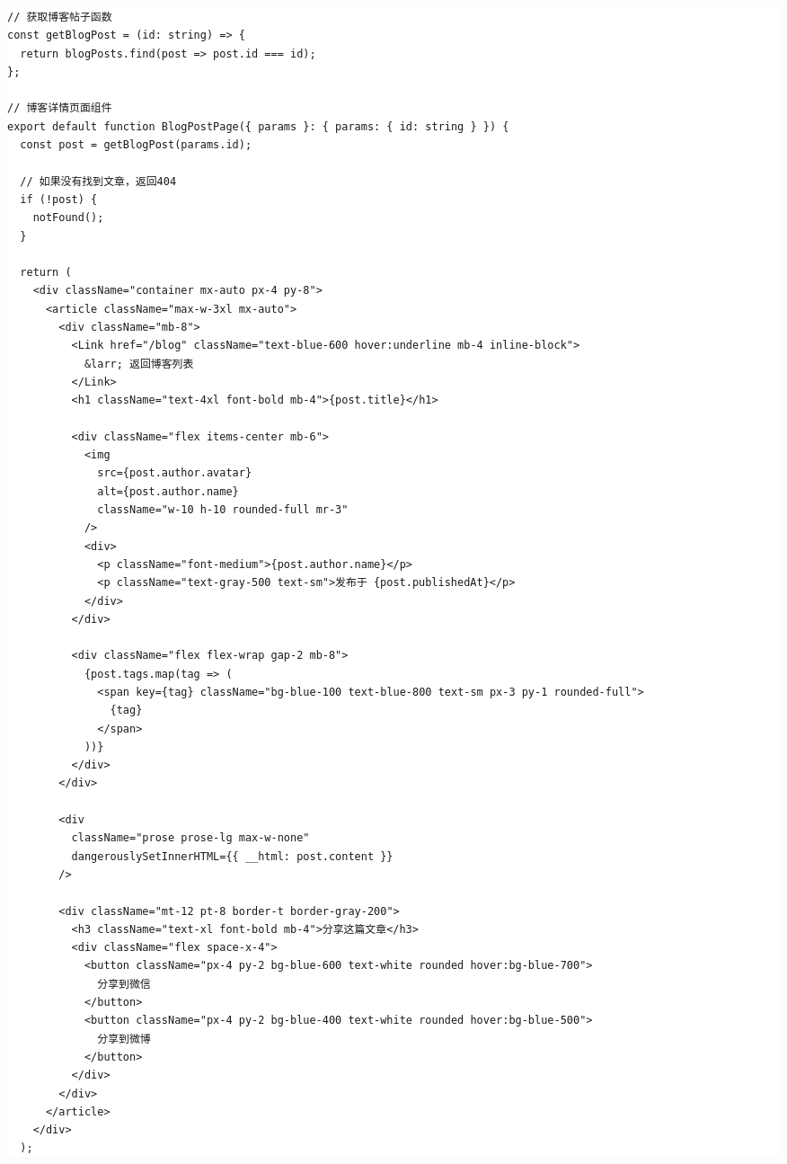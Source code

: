 ```tsx
// 获取博客帖子函数
const getBlogPost = (id: string) => {
  return blogPosts.find(post => post.id === id);
};

// 博客详情页面组件
export default function BlogPostPage({ params }: { params: { id: string } }) {
  const post = getBlogPost(params.id);
  
  // 如果没有找到文章，返回404
  if (!post) {
    notFound();
  }
  
  return (
    <div className="container mx-auto px-4 py-8">
      <article className="max-w-3xl mx-auto">
        <div className="mb-8">
          <Link href="/blog" className="text-blue-600 hover:underline mb-4 inline-block">
            &larr; 返回博客列表
          </Link>
          <h1 className="text-4xl font-bold mb-4">{post.title}</h1>
          
          <div className="flex items-center mb-6">
            <img 
              src={post.author.avatar} 
              alt={post.author.name}
              className="w-10 h-10 rounded-full mr-3"
            />
            <div>
              <p className="font-medium">{post.author.name}</p>
              <p className="text-gray-500 text-sm">发布于 {post.publishedAt}</p>
            </div>
          </div>
          
          <div className="flex flex-wrap gap-2 mb-8">
            {post.tags.map(tag => (
              <span key={tag} className="bg-blue-100 text-blue-800 text-sm px-3 py-1 rounded-full">
                {tag}
              </span>
            ))}
          </div>
        </div>
        
        <div 
          className="prose prose-lg max-w-none"
          dangerouslySetInnerHTML={{ __html: post.content }}
        />
        
        <div className="mt-12 pt-8 border-t border-gray-200">
          <h3 className="text-xl font-bold mb-4">分享这篇文章</h3>
          <div className="flex space-x-4">
            <button className="px-4 py-2 bg-blue-600 text-white rounded hover:bg-blue-700">
              分享到微信
            </button>
            <button className="px-4 py-2 bg-blue-400 text-white rounded hover:bg-blue-500">
              分享到微博
            </button>
          </div>
        </div>
      </article>
    </div>
  );
```